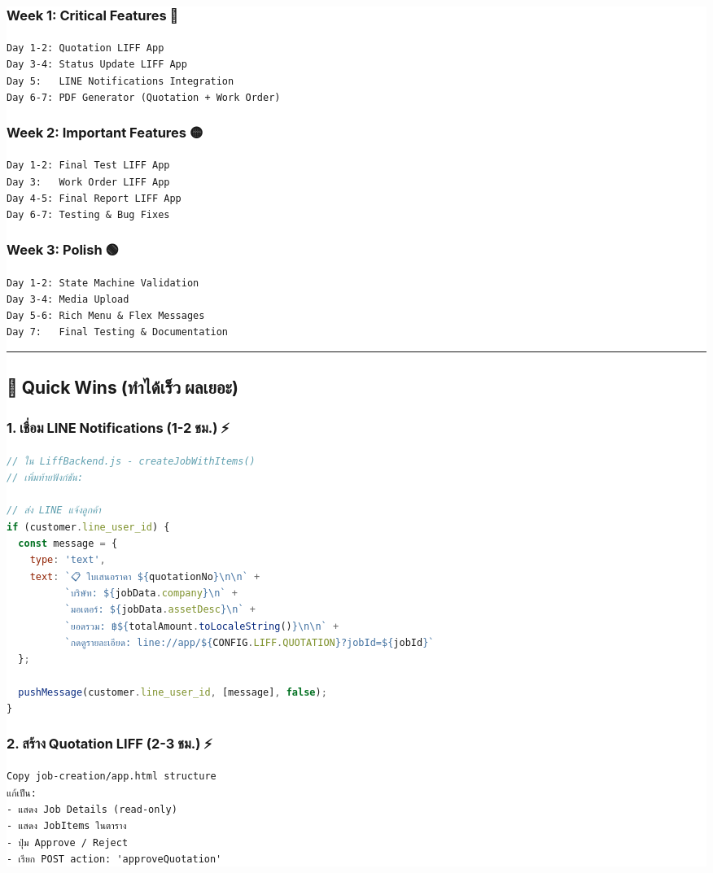 ### **Week 1: Critical Features** 🔴
```
Day 1-2: Quotation LIFF App
Day 3-4: Status Update LIFF App
Day 5:   LINE Notifications Integration
Day 6-7: PDF Generator (Quotation + Work Order)
```

### **Week 2: Important Features** 🟡
```
Day 1-2: Final Test LIFF App
Day 3:   Work Order LIFF App
Day 4-5: Final Report LIFF App
Day 6-7: Testing & Bug Fixes
```

### **Week 3: Polish** 🟢
```
Day 1-2: State Machine Validation
Day 3-4: Media Upload
Day 5-6: Rich Menu & Flex Messages
Day 7:   Final Testing & Documentation
```

---

## 🎯 Quick Wins (ทำได้เร็ว ผลเยอะ)

### **1. เชื่อม LINE Notifications (1-2 ชม.)** ⚡
```javascript
// ใน LiffBackend.js - createJobWithItems()
// เพิ่มท้ายฟังก์ชัน:

// ส่ง LINE แจ้งลูกค้า
if (customer.line_user_id) {
  const message = {
    type: 'text',
    text: `📋 ใบเสนอราคา ${quotationNo}\n\n` +
          `บริษัท: ${jobData.company}\n` +
          `มอเตอร์: ${jobData.assetDesc}\n` +
          `ยอดรวม: ฿${totalAmount.toLocaleString()}\n\n` +
          `กดดูรายละเอียด: line://app/${CONFIG.LIFF.QUOTATION}?jobId=${jobId}`
  };
  
  pushMessage(customer.line_user_id, [message], false);
}
```

### **2. สร้าง Quotation LIFF (2-3 ชม.)** ⚡
```
Copy job-creation/app.html structure
แก้เป็น:
- แสดง Job Details (read-only)
- แสดง JobItems ในตาราง
- ปุ่ม Approve / Reject
- เรียก POST action: 'approveQuotation'
```
